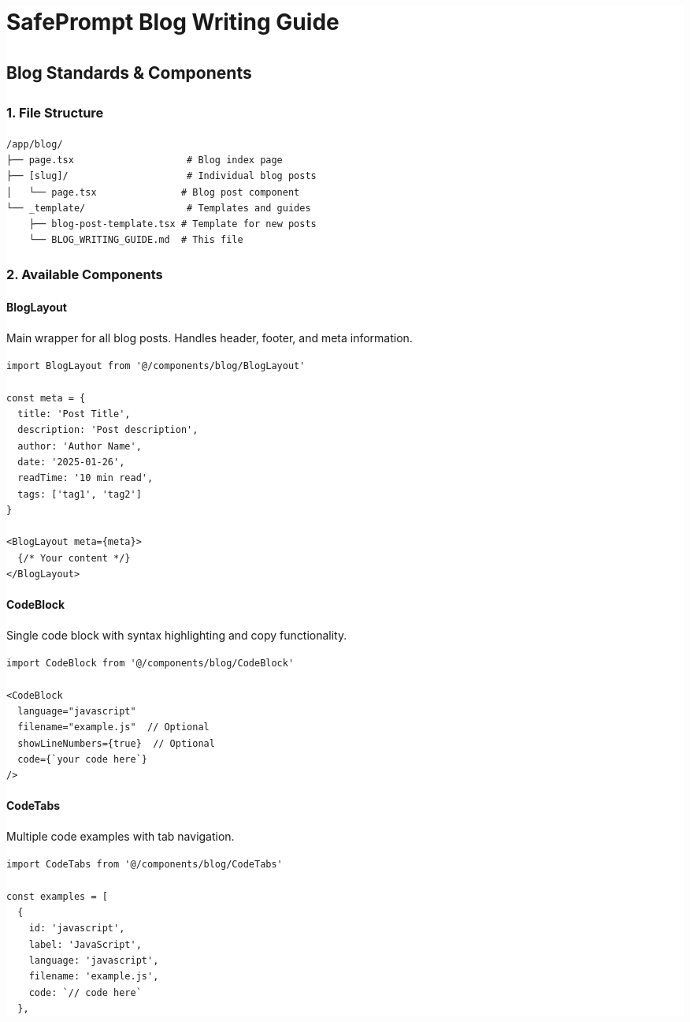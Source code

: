 # SafePrompt Blog Writing Guide

## Blog Standards & Components

### 1. File Structure
```
/app/blog/
├── page.tsx                    # Blog index page
├── [slug]/                     # Individual blog posts
│   └── page.tsx               # Blog post component
└── _template/                  # Templates and guides
    ├── blog-post-template.tsx # Template for new posts
    └── BLOG_WRITING_GUIDE.md  # This file
```

### 2. Available Components

#### BlogLayout
Main wrapper for all blog posts. Handles header, footer, and meta information.
```tsx
import BlogLayout from '@/components/blog/BlogLayout'

const meta = {
  title: 'Post Title',
  description: 'Post description',
  author: 'Author Name',
  date: '2025-01-26',
  readTime: '10 min read',
  tags: ['tag1', 'tag2']
}

<BlogLayout meta={meta}>
  {/* Your content */}
</BlogLayout>
```

#### CodeBlock
Single code block with syntax highlighting and copy functionality.
```tsx
import CodeBlock from '@/components/blog/CodeBlock'

<CodeBlock
  language="javascript"
  filename="example.js"  // Optional
  showLineNumbers={true}  // Optional
  code={`your code here`}
/>
```

#### CodeTabs
Multiple code examples with tab navigation.
```tsx
import CodeTabs from '@/components/blog/CodeTabs'

const examples = [
  {
    id: 'javascript',
    label: 'JavaScript',
    language: 'javascript',
    filename: 'example.js',
    code: `// code here`
  },
```